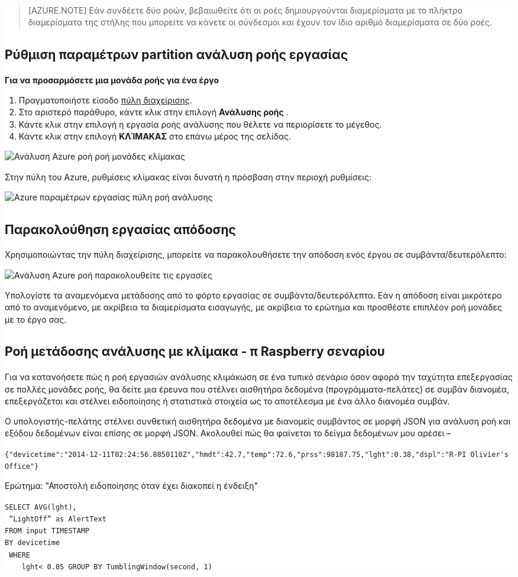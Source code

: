 >[AZURE.NOTE] Εάν συνδέετε δύο ροών, βεβαιωθείτε ότι οι ροές δημιουργούνται διαμερίσματα με το πλήκτρο διαμερίσματα της στήλης που μπορείτε να κάνετε οι σύνδεσμοι και έχουν τον ίδιο αριθμό διαμερίσματα σε δύο ροές.


## <a name="configure-stream-analytics-job-partition"></a>Ρύθμιση παραμέτρων partition ανάλυση ροής εργασίας

**Για να προσαρμόσετε μια μονάδα ροής για ένα έργο**

1. Πραγματοποιήστε είσοδο [πύλη διαχείρισης](https://manage.windowsazure.com).
2. Στο αριστερό παράθυρο, κάντε κλικ στην επιλογή **Ανάλυσης ροής** .
3. Κάντε κλικ στην επιλογή η εργασία ροής ανάλυσης που θέλετε να περιορίσετε το μέγεθος.
4. Κάντε κλικ στην επιλογή **ΚΛΊΜΑΚΑΣ** στο επάνω μέρος της σελίδας.

![Ανάλυση Azure ροή ροή μονάδες κλίμακας][img.stream.analytics.streaming.units.scale]

Στην πύλη του Azure, ρυθμίσεις κλίμακας είναι δυνατή η πρόσβαση στην περιοχή ρυθμίσεις:

![Azure παραμέτρων εργασίας πύλη ροή ανάλυσης][img.stream.analytics.preview.portal.settings.scale]

## <a name="monitor-job-performance"></a>Παρακολούθηση εργασίας απόδοσης

Χρησιμοποιώντας την πύλη διαχείρισης, μπορείτε να παρακολουθήσετε την απόδοση ενός έργου σε συμβάντα/δευτερόλεπτο:

![Ανάλυση Azure ροή παρακολουθείτε τις εργασίες][img.stream.analytics.monitor.job]

Υπολογίστε τα αναμενόμενα μετάδοσης από το φόρτο εργασίας σε συμβάντα/δευτερόλεπτα. Εάν η απόδοση είναι μικρότερο από το αναμενόμενο, με ακρίβεια τα διαμερίσματα εισαγωγής, με ακρίβεια το ερώτημα και προσθέστε επιπλέον ροή μονάδες με το έργο σας.

## <a name="stream-analytics-throughput-at-scale---raspberry-pi-scenario"></a>Ροή μετάδοσης ανάλυσης με κλίμακα - π Raspberry σεναρίου


Για να κατανοήσετε πώς η ροή εργασιών ανάλυσης κλιμάκωση σε ένα τυπικό σενάριο όσον αφορά την ταχύτητα επεξεργασίας σε πολλές μονάδες ροής, θα δείτε μια έρευνα που στέλνει αισθητήρα δεδομένα (προγράμματα-πελάτες) σε συμβάν διανομέα, επεξεργάζεται και στέλνει ειδοποίησης ή στατιστικά στοιχεία ως το αποτέλεσμα με ένα άλλο διανομέα συμβάν.

Ο υπολογιστής-πελάτης στέλνει συνθετική αισθητήρα δεδομένα με διανομείς συμβάντος σε μορφή JSON για ανάλυση ροή και εξόδου δεδομένων είναι επίσης σε μορφή JSON.  Ακολουθεί πώς θα φαίνεται το δείγμα δεδομένων μου αρέσει –  

    {"devicetime":"2014-12-11T02:24:56.8850110Z","hmdt":42.7,"temp":72.6,"prss":98187.75,"lght":0.38,"dspl":"R-PI Olivier's Office"}

Ερώτημα: "Αποστολή ειδοποίησης όταν έχει διακοπεί η ένδειξη"  

    SELECT AVG(lght),
     “LightOff” as AlertText
    FROM input TIMESTAMP
    BY devicetime
     WHERE
        lght< 0.05 GROUP BY TumblingWindow(second, 1)


[img.stream.analytics.monitor.job]: ./media/stream-analytics-scale-jobs/StreamAnalytics.job.monitor.png
[img.stream.analytics.configure.scale]: ./media/stream-analytics-scale-jobs/StreamAnalytics.configure.scale.png
[img.stream.analytics.perfgraph]: ./media/stream-analytics-scale-jobs/perf.png
[img.stream.analytics.streaming.units.scale]: ./media/stream-analytics-scale-jobs/StreamAnalyticsStreamingUnitsExample.jpg
[img.stream.analytics.preview.portal.settings.scale]: ./media/stream-analytics-scale-jobs/StreamAnalyticsPreviewPortalJobSettings.png
[microsoft.support]: http://support.microsoft.com
[azure.management.portal]: http://manage.windowsazure.com
[azure.event.hubs.developer.guide]: http://msdn.microsoft.com/library/azure/dn789972.aspx
[stream.analytics.introduction]: stream-analytics-introduction.md
[stream.analytics.get.started]: stream-analytics-get-started.md
[stream.analytics.query.language.reference]: http://go.microsoft.com/fwlink/?LinkID=513299
[stream.analytics.rest.api.reference]: http://go.microsoft.com/fwlink/?LinkId=517301